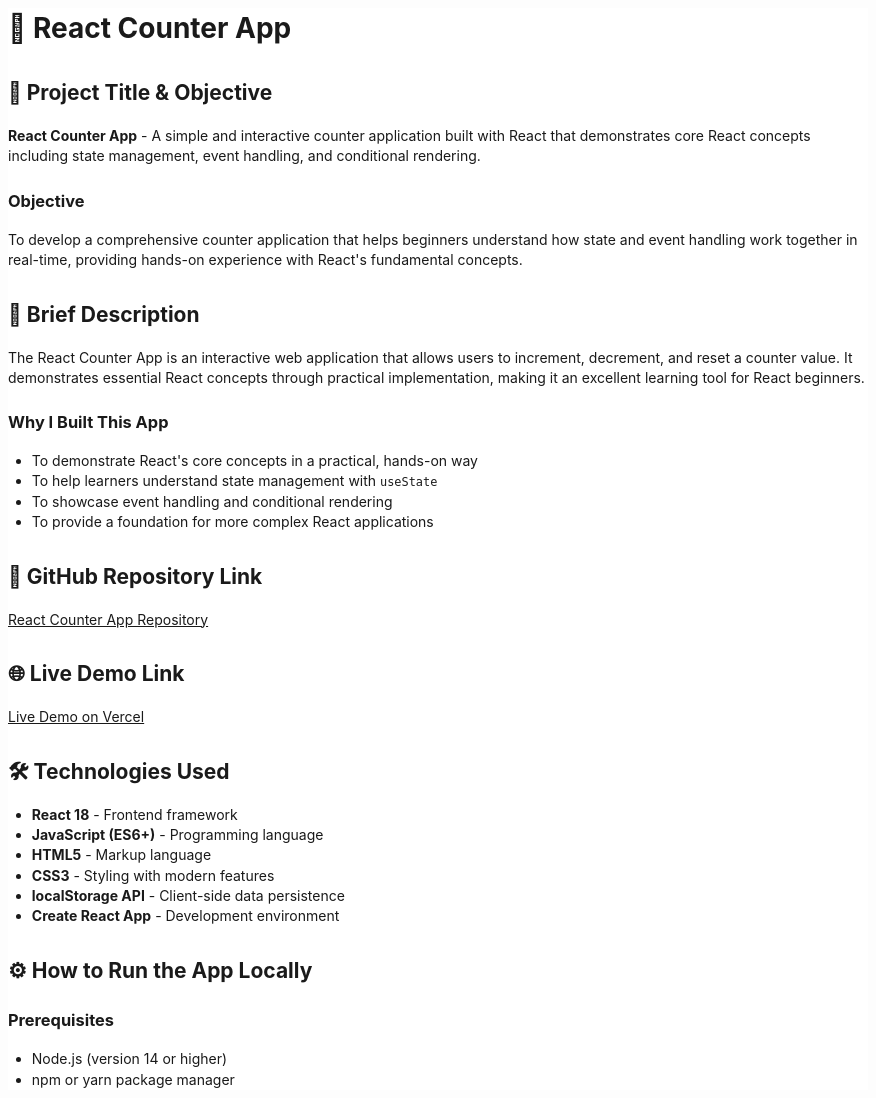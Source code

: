 # 🎯 React Counter App

## 📌 Project Title & Objective

**React Counter App** - A simple and interactive counter application built with React that demonstrates core React concepts including state management, event handling, and conditional rendering.

### Objective

To develop a comprehensive counter application that helps beginners understand how state and event handling work together in real-time, providing hands-on experience with React's fundamental concepts.

## 📄 Brief Description

The React Counter App is an interactive web application that allows users to increment, decrement, and reset a counter value. It demonstrates essential React concepts through practical implementation, making it an excellent learning tool for React beginners.

### Why I Built This App

- To demonstrate React's core concepts in a practical, hands-on way
- To help learners understand state management with `useState`
- To showcase event handling and conditional rendering
- To provide a foundation for more complex React applications

## 🔗 GitHub Repository Link

[React Counter App Repository](https://github.com/vaibhavshukla-codes/React-Counter-App)

## 🌐 Live Demo Link

[Live Demo on Vercel](https://react-counter-app-red-phi.vercel.app/)

## 🛠 Technologies Used

- **React 18** - Frontend framework
- **JavaScript (ES6+)** - Programming language
- **HTML5** - Markup language
- **CSS3** - Styling with modern features
- **localStorage API** - Client-side data persistence
- **Create React App** - Development environment

## ⚙ How to Run the App Locally

### Prerequisites

- Node.js (version 14 or higher)
- npm or yarn package manager
